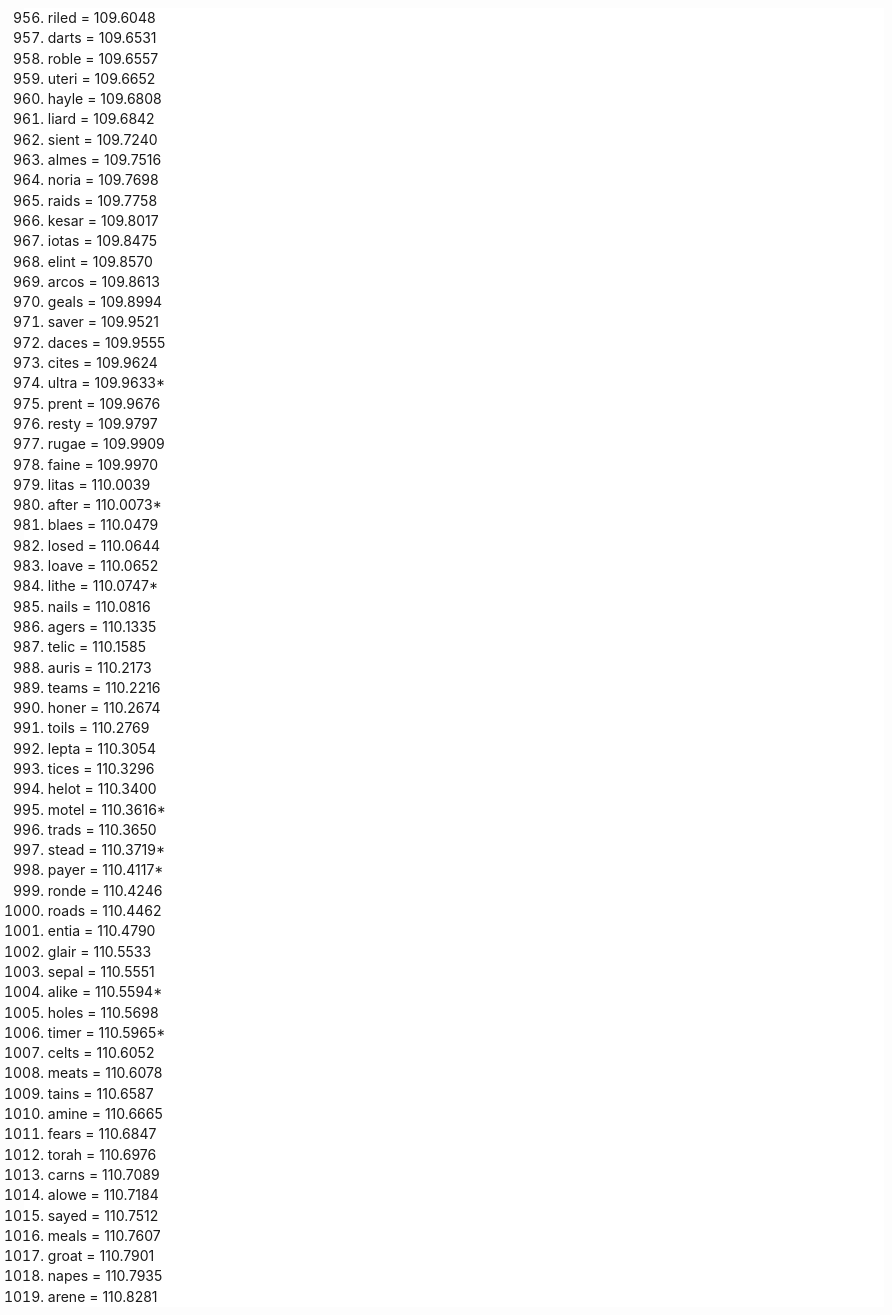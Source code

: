 956. riled = 109.6048
957. darts = 109.6531
958. roble = 109.6557
959. uteri = 109.6652
960. hayle = 109.6808
961. liard = 109.6842
962. sient = 109.7240
963. almes = 109.7516
964. noria = 109.7698
965. raids = 109.7758
966. kesar = 109.8017
967. iotas = 109.8475
968. elint = 109.8570
969. arcos = 109.8613
970. geals = 109.8994
971. saver = 109.9521
972. daces = 109.9555
973. cites = 109.9624
974. ultra = 109.9633*
975. prent = 109.9676
976. resty = 109.9797
977. rugae = 109.9909
978. faine = 109.9970
979. litas = 110.0039
980. after = 110.0073*
981. blaes = 110.0479
982. losed = 110.0644
983. loave = 110.0652
984. lithe = 110.0747*
985. nails = 110.0816
986. agers = 110.1335
987. telic = 110.1585
988. auris = 110.2173
989. teams = 110.2216
990. honer = 110.2674
991. toils = 110.2769
992. lepta = 110.3054
993. tices = 110.3296
994. helot = 110.3400
995. motel = 110.3616*
996. trads = 110.3650
997. stead = 110.3719*
998. payer = 110.4117*
999. ronde = 110.4246
1000. roads = 110.4462
1001. entia = 110.4790
1002. glair = 110.5533
1003. sepal = 110.5551
1004. alike = 110.5594*
1005. holes = 110.5698
1006. timer = 110.5965*
1007. celts = 110.6052
1008. meats = 110.6078
1009. tains = 110.6587
1010. amine = 110.6665
1011. fears = 110.6847
1012. torah = 110.6976
1013. carns = 110.7089
1014. alowe = 110.7184
1015. sayed = 110.7512
1016. meals = 110.7607
1017. groat = 110.7901
1018. napes = 110.7935
1019. arene = 110.8281